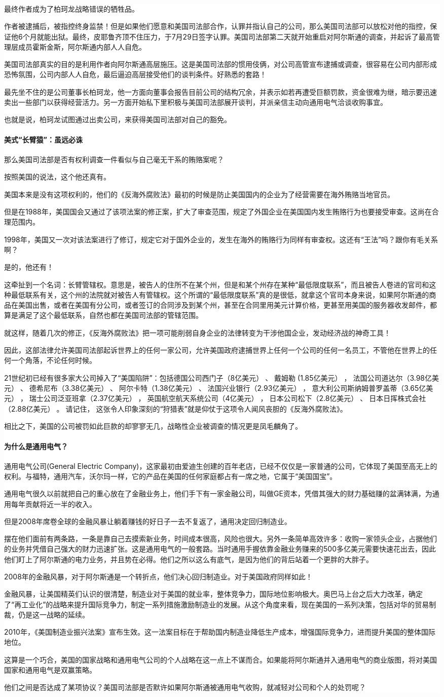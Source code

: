 最终作者成为了柏珂龙战略错误的牺牲品。

作者被逮捕后，被指控终身监禁！但是如果他们愿意和美国司法部合作，认罪并指认自己的公司，那么美国司法部可以放松对他的指控，保证他6个月就能出狱。最终，皮耶鲁齐顶不住压力，于7月29日签字认罪。美国司法部第二天就开始重启对阿尔斯通的调查，并起诉了最高管理层成员霍斯金斯，阿尔斯通内部人人自危。

美国司法部真实的目的是利用作者向阿尔斯通高层施压。这是美国司法部的惯用伎俩，对公司高管宣布逮捕或调查，很容易在公司内部形成恐怖氛围，公司内部人人自危，最后逼迫高层接受他们的谈判条件。好熟悉的套路！

最先坐不住的是公司董事长柏珂龙，他一方面向董事会报告目前公司的结构冗余，并表示如若再遭受巨额罚款，资金很难为继，暗示要迅速卖出一些部门以获得经营活力。另一方面开始私下里积极与美国司法部展开谈判，并派亲信主动向通用电气洽谈收购事宜。

也就是说，柏珂龙试图通过出卖公司，来获得美国司法部对自己的豁免。

#### 美式“长臂猿”：虽远必诛

那么美国司法部是否有权利调查一件看似与自己毫无干系的贿赂案呢？

按照美国的说法，这个他还真有。

美国本来是没有这项权利的，他们的《反海外腐败法》最初的时候是防止美国国内的企业为了经营需要在海外贿赂当地官员。

但是在1988年，美国国会又通过了该项法案的修正案，扩大了审查范围，规定了外国企业在美国国内发生贿赂行为也要接受审查。这尚在合理范围内。

1998年，美国又一次对该法案进行了修订，规定它对于国外企业的，发生在海外的贿赂行为同样有审查权。这还有“王法”吗？跟你有毛关系啊？

是的，他还有！

这牵扯到一个名词：长臂管辖权。意思是，被告人的住所不在某个州，但是和某个州存在某种“最低限度联系”，而且被告人卷进的官司和这种最低联系有关，这个州的法院就对被告人有管辖权。这个所谓的“最低限度联系”真的是很低，就拿这个官司本身来说，如果阿尔斯通的商品在美国出售，或者在美国有分公司，或者签订的合同涉及到某个州，甚至在合同里用美元计算价格，更甚至用美国的服务器收发邮件，都算是满足了这个最低联系，自然也都在美国司法部的管辖范围。

就这样，随着几次的修正，《反海外腐败法》把一项可能削弱自身企业的法律转变为干涉他国企业，发动经济战的神奇工具！

因此，这部法律允许美国司法部起诉世界上的任何一家公司，允许美国政府逮捕世界上任何一个公司的任何一名员工，不管他在世界上的任何一个角落，不论任何时候。

21世纪初已经有很多家大公司掉入了“美国陷阱”：包括德国公司西门子（8亿美元） 、 戴姆勒 (1.85亿美元） ， 法国公司道达尔（3.98亿美元） 、 德希尼布（3.38亿美元） 、 阿尔卡特（1.38亿美元） 、 法国兴业银行（2.93亿美元） ， 意大利公司斯纳姆普罗盖蒂（3.65亿美元） ， 瑞士公司泛亚班拿（2.37亿美元） ， 英国航空航天系统公司（4亿美元） ， 日本公司松下（2.8亿美元） 、 日本日挥株式会社（2.88亿美元） 。 请记住， 这张令人印象深刻的“狩猎表”就是仰仗于这项令人闻风丧胆的《反海外腐败法》。

相比之下，美国的公司被罚如此巨款的却寥寥无几，战略性企业被调查的情况更是凤毛麟角了。

#### 为什么是通用电气？

通用电气公司(General Electric Company)，这家最初由爱迪生创建的百年老店，已经不仅仅是一家普通的公司，它体现了美国至高无上的权利。与福特，通用汽车，沃尔玛一样，它的产品在美国的任何家庭都占有一席之地，它属于“美国国宝”。

通用电气很久以前就把自己的重心放在了金融业务上，他们手下有一家金融公司，叫做GE资本，凭借其强大的财力基础赚的盆满钵满，为通用每年贡献将近一半的收入。

但是2008年席卷全球的金融风暴让躺着赚钱的好日子一去不复返了，通用决定回归制造业。

摆在他们面前有两条路，一条是靠自己去摸索新业务，时间成本很高，风险也很大。另外一条简单高效许多：收购一家领头企业，占据他们的业务并凭借自己强大的财力迅速扩张。这是通用电气的一般套路。当时通用手握依靠金融业务赚来的500多亿美元需要快速花出去，因此他们盯上了阿尔斯通的电力业务，并且势在必得。他们之所以这么有底气，是因为他们的背后站着一个更胖的大胖子。

2008年的金融风暴，对于阿尔斯通是一个转折点，他们决心回归制造业。对于美国政府同样如此！

金融风暴，让美国精英们认识的很清楚，制造业对于美国的就业率，整体竞争力，国际地位影响极大。奥巴马上台之后大力改革，确定了“再工业化”的战略来提升国际竞争力，制定一系列措施激励制造业的发展。从这个角度来看，现在美国的一系列决策，包括对华的贸易制裁，仍是这一战略的延续。

2010年，《美国制造业振兴法案》宣布生效。这一法案目标在于帮助国内制造业降低生产成本，增强国际竞争力，进而提升美国的整体国际地位。

这算是一个巧合，美国的国家战略和通用电气公司的个人战略在这一点上不谋而合。如果能将阿尔斯通并入通用电气的商业版图，将对美国国家和通用电气是双赢策略。

他们之间是否达成了某项协议？美国司法部是否默许如果阿尔斯通被通用电气收购，就减轻对公司和个人的处罚呢？
